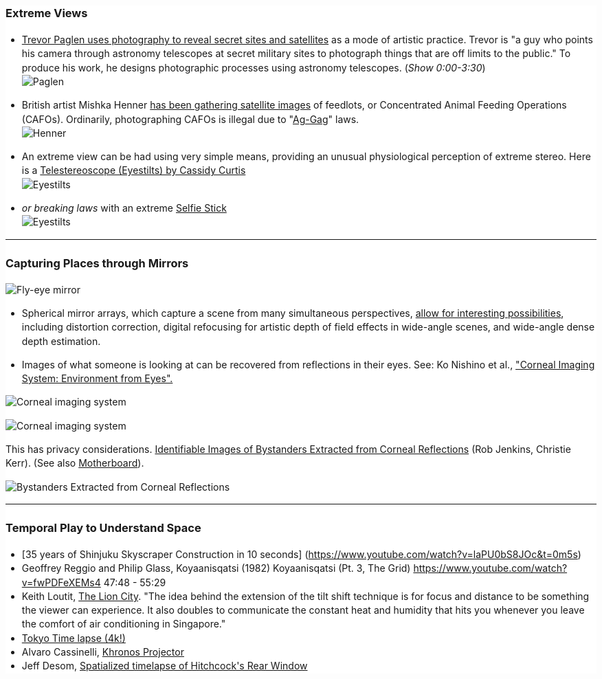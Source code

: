 ### Extreme Views

* [Trevor Paglen uses photography to reveal secret sites and satellites](https://www.youtube.com/watch?v=9Igfu0VwdkQ) as a mode of artistic practice. Trevor is "a guy who points his camera through astronomy telescopes at secret military sites to photograph things that are off limits to the public." To produce his work, he designs photographic processes using astronomy telescopes. (*Show 0:00-3:30*)<br />![Paglen](images/paglen.jpg)

* British artist Mishka Henner [has been gathering satellite images](http://hyperallergic.com/230003/the-surreal-beauty-of-feedlots-by-satellite/) of feedlots, or Concentrated Animal Feeding Operations (CAFOs). Ordinarily, photographing CAFOs is illegal due to "[Ag-Gag](https://en.wikipedia.org/wiki/Ag-gag)" laws.<br />![Henner](images/henner-feedlots.jpg)

* An extreme view can be had using very simple means, providing an unusual physiological perception of extreme stereo. Here is a [Telestereoscope (Eyestilts) by Cassidy Curtis](http://eyestilts.com/images/scopebm_sunday.jpg)<br />![Eyestilts](images/eyestilts.jpg)

* *or breaking laws* with an extreme [Selfie Stick](http://imgur.com/LrpYIem)<br />![Eyestilts](images/roof-selfie.png)

---

### Capturing Places through Mirrors 

![Fly-eye mirror](https://raw.githubusercontent.com/golanlevin/ExperimentalCapture/master/docs/images/fly-eye-mirror.jpg)

* Spherical mirror arrays, which capture a scene from many simultaneous perspectives, [allow for interesting possibilities](http://yuichitaguchi.com/project/AxialCones/), including distortion correction, digital refocusing for artistic depth of field effects in wide-angle scenes, and wide-angle dense depth estimation.

* Images of what someone is looking at can be recovered from reflections in their eyes. See: Ko Nishino et al., ["Corneal Imaging System: Environment from Eyes". ](http://www1.cs.columbia.edu/CAVE/publications/pdfs/Nishino_IJCV06.pdf)

![Corneal imaging system](http://i.imgur.com/rj8oOLL.png)

![Corneal imaging system](http://i.imgur.com/EBPDPSN.png)

This has privacy considerations. [Identifiable Images of Bystanders Extracted from Corneal Reflections](http://journals.plos.org/plosone/article?id=10.1371/journal.pone.0083325) (Rob Jenkins, Christie Kerr). (See also [Motherboard](http://motherboard.vice.com/blog/humans-are-really-good-at-facial-recognition)).

![Bystanders Extracted from Corneal Reflections](http://i.imgur.com/lMqDsEl.jpg)

---

### Temporal Play to Understand Space

* [35 years of Shinjuku Skyscraper Construction in 10 seconds]
(https://www.youtube.com/watch?v=laPU0bS8JOc&t=0m5s)
* Geoffrey Reggio and Philip Glass, Koyaanisqatsi (1982)
Koyaanisqatsi (Pt. 3, The Grid)
https://www.youtube.com/watch?v=fwPDFeXEMs4
47:48 - 55:29
* Keith Loutit, [The Lion City](https://vimeo.com/keithloutit/thelioncity). "The idea behind the extension of the tilt shift technique is for focus and distance to be something the viewer can experience. It also doubles to communicate the constant heat and humidity that hits you whenever you leave the comfort of air conditioning in Singapore."
* [Tokyo Time lapse (4k!)](https://www.youtube.com/watch?v=MFpaAKBQR_4&t=0m25s)
* Alvaro Cassinelli, [Khronos Projector](https://www.youtube.com/watch?v=hrr1Sgk-1Vc)
* Jeff Desom, [Spatialized timelapse of Hitchcock's Rear Window](http://www.criticalcommons.org/Members/ccManager/clips/spatialized-timelapse-of-hitchcocks-rear-window/view)